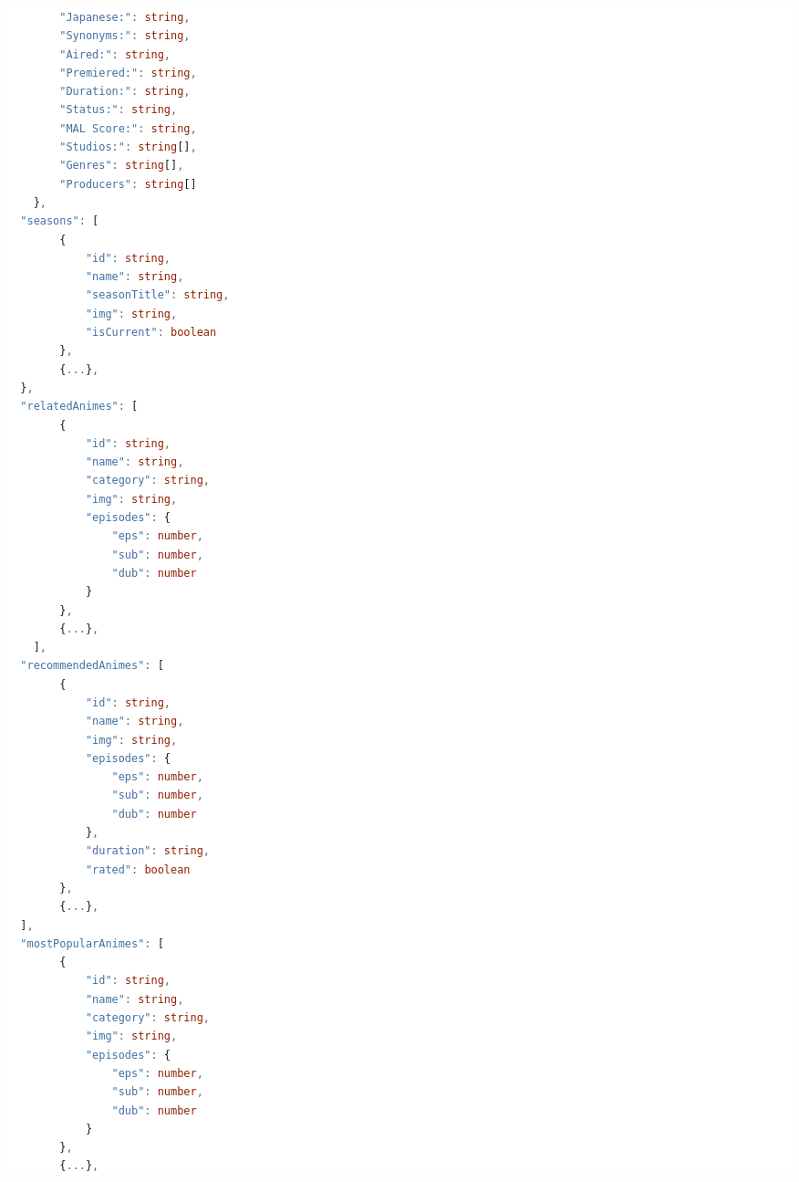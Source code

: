 ``` typescript
        "Japanese:": string,
        "Synonyms:": string,
        "Aired:": string,
        "Premiered:": string,
        "Duration:": string,
        "Status:": string,
        "MAL Score:": string,
        "Studios:": string[],
        "Genres": string[],
        "Producers": string[]
    },
  "seasons": [
        {
            "id": string,
            "name": string,
            "seasonTitle": string,
            "img": string,
            "isCurrent": boolean
        },
        {...},
  },
  "relatedAnimes": [
        {
            "id": string,
            "name": string,
            "category": string,
            "img": string,
            "episodes": {
                "eps": number,
                "sub": number,
                "dub": number
            }
        },
        {...},
    ],
  "recommendedAnimes": [
        {
            "id": string,
            "name": string,
            "img": string,
            "episodes": {
                "eps": number,
                "sub": number,
                "dub": number
            },
            "duration": string,
            "rated": boolean
        },
        {...},
  ],
  "mostPopularAnimes": [
        {
            "id": string,
            "name": string,
            "category": string,
            "img": string,
            "episodes": {
                "eps": number,
                "sub": number,
                "dub": number
            }
        },
        {...},
```